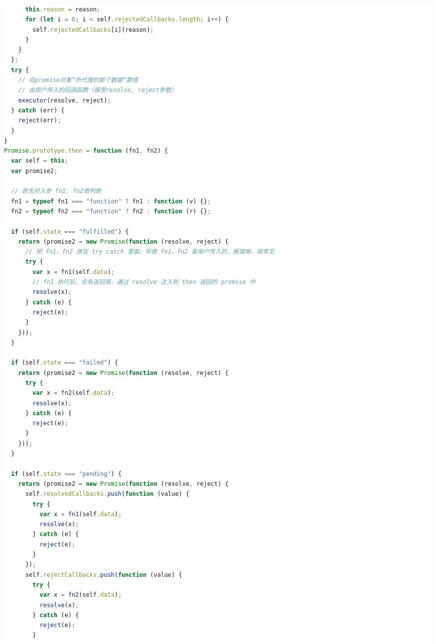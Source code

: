 ```javascript
      this.reason = reason;
      for (let i = 0; i < self.rejectedCallbacks.length; i++) {
        self.rejectedCallbacks[i](reason);
      }
    }
  };
  try {
    // 向promise对象“所代理的那个数据”置值
    // 由用户传入的回调函数（接受resolve, reject参数）
    executor(resolve, reject);
  } catch (err) {
    reject(err);
  }
}
Promise.prototype.then = function (fn1, fn2) {
  var self = this;
  var promise2;

  // 首先对入参 fn1, fn2做判断
  fn1 = typeof fn1 === "function" ? fn1 : function (v) {};
  fn2 = typeof fn2 === "function" ? fn2 : function (r) {};

  if (self.state === "fulfilled") {
    return (promise2 = new Promise(function (resolve, reject) {
      // 把 fn1、fn2 放在 try catch 里面，毕竟 fn1、fn2 是用户传入的，报错嘛，很常见
      try {
        var x = fn1(self.data);
        // fn1 执行后，会有返回值，通过 resolve 注入到 then 返回的 promise 中
        resolve(x);
      } catch (e) {
        reject(e);
      }
    }));
  }

  if (self.state === "failed") {
    return (promise2 = new Promise(function (resolve, reject) {
      try {
        var x = fn2(self.data);
        resolve(x);
      } catch (e) {
        reject(e);
      }
    }));
  }

  if (self.state === "pending") {
    return (promise2 = new Promise(function (resolve, reject) {
      self.resolvedCallbacks.push(function (value) {
        try {
          var x = fn1(self.data);
          resolve(x);
        } catch (e) {
          reject(e);
        }
      });
      self.rejectCallbacks.push(function (value) {
        try {
          var x = fn2(self.data);
          resolve(x);
        } catch (e) {
          reject(e);
        }
```